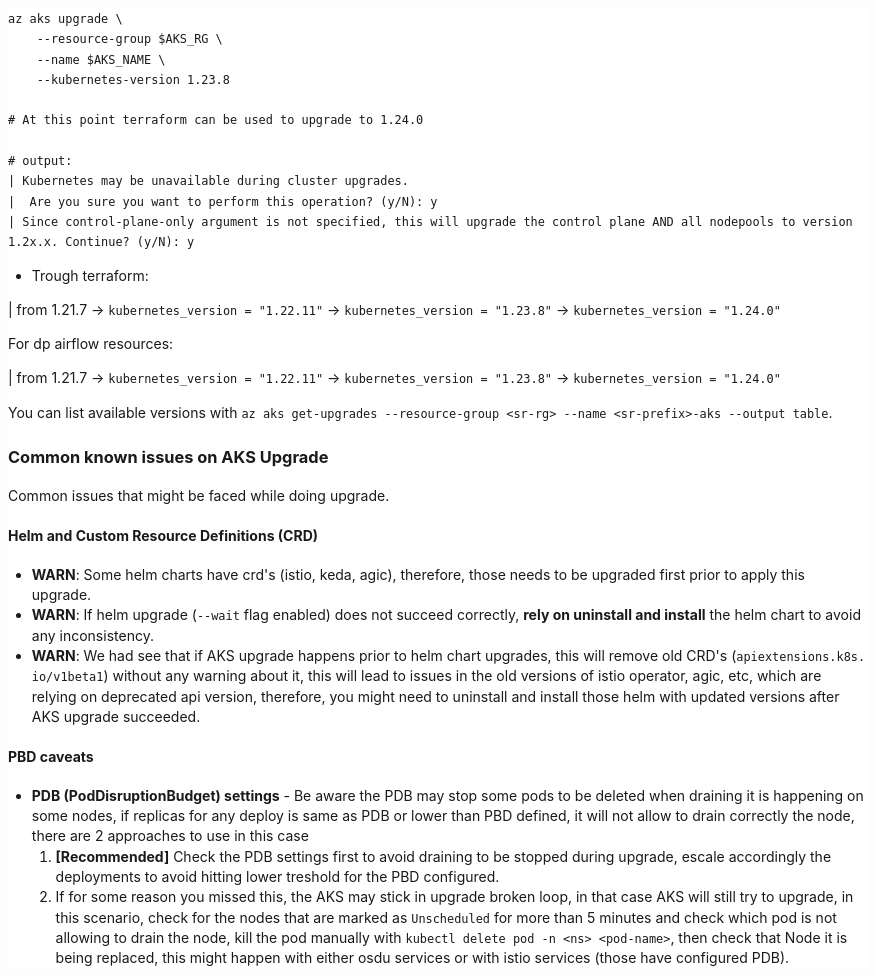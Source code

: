 ```shell
az aks upgrade \
    --resource-group $AKS_RG \
    --name $AKS_NAME \
    --kubernetes-version 1.23.8

# At this point terraform can be used to upgrade to 1.24.0

# output:
| Kubernetes may be unavailable during cluster upgrades.
|  Are you sure you want to perform this operation? (y/N): y
| Since control-plane-only argument is not specified, this will upgrade the control plane AND all nodepools to version 1.2x.x. Continue? (y/N): y
```

* Trough terraform:

| from 1.21.7 -> `kubernetes_version = "1.22.11"` -> `kubernetes_version = "1.23.8"` -> `kubernetes_version = "1.24.0"`

For dp airflow resources:

| from 1.21.7 -> `kubernetes_version = "1.22.11"` -> `kubernetes_version = "1.23.8"` -> `kubernetes_version = "1.24.0"`

You can list available versions with `az aks get-upgrades --resource-group <sr-rg> --name <sr-prefix>-aks --output table`.

### Common known issues on AKS Upgrade

Common issues that might be faced while doing upgrade.

#### Helm and Custom Resource Definitions (CRD)

* __WARN__: Some helm charts have crd's (istio, keda, agic), therefore, those needs to be upgraded first prior to apply this upgrade.
* __WARN__: If helm upgrade (`--wait` flag enabled) does not succeed correctly, __rely on uninstall and install__ the helm chart to avoid any inconsistency.
* __WARN__: We had see that if AKS upgrade happens prior to helm chart upgrades, this will remove old CRD's (`apiextensions.k8s.io/v1beta1`) without any warning about it, this will lead to issues in the old versions of istio operator, agic, etc, which are relying on deprecated api version, therefore, you might need to uninstall and install those helm with updated versions after AKS upgrade succeeded.

#### PBD caveats

* __PDB (PodDisruptionBudget) settings__ - Be aware the PDB may stop some pods to be deleted when draining it is happening on some nodes, if replicas for any deploy is same as PDB or lower than PBD defined, it will not allow to drain correctly the node, there are 2 approaches to use in this case
  1. __[Recommended]__ Check the PDB settings first to avoid draining to be stopped during upgrade, escale accordingly the deployments to avoid hitting lower treshold for the PBD configured.
  2. If for some reason you missed this, the AKS may stick in upgrade broken loop, in that case AKS will still try to upgrade, in this scenario, check for the nodes that are marked as `Unscheduled` for more than 5 minutes and check which pod is not allowing to drain the node, kill the pod manually with `kubectl delete pod -n <ns> <pod-name>`, then check that Node it is being replaced, this might happen with either osdu services or with istio services (those have configured PDB).
